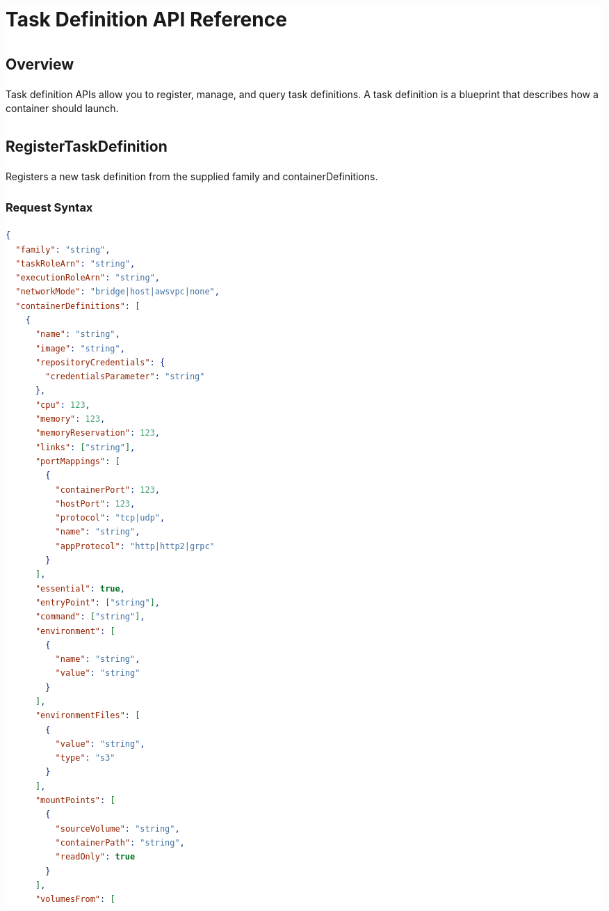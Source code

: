 # Task Definition API Reference

## Overview

Task definition APIs allow you to register, manage, and query task definitions. A task definition is a blueprint that describes how a container should launch.

## RegisterTaskDefinition

Registers a new task definition from the supplied family and containerDefinitions.

### Request Syntax

```json
{
  "family": "string",
  "taskRoleArn": "string",
  "executionRoleArn": "string",
  "networkMode": "bridge|host|awsvpc|none",
  "containerDefinitions": [
    {
      "name": "string",
      "image": "string",
      "repositoryCredentials": {
        "credentialsParameter": "string"
      },
      "cpu": 123,
      "memory": 123,
      "memoryReservation": 123,
      "links": ["string"],
      "portMappings": [
        {
          "containerPort": 123,
          "hostPort": 123,
          "protocol": "tcp|udp",
          "name": "string",
          "appProtocol": "http|http2|grpc"
        }
      ],
      "essential": true,
      "entryPoint": ["string"],
      "command": ["string"],
      "environment": [
        {
          "name": "string",
          "value": "string"
        }
      ],
      "environmentFiles": [
        {
          "value": "string",
          "type": "s3"
        }
      ],
      "mountPoints": [
        {
          "sourceVolume": "string",
          "containerPath": "string",
          "readOnly": true
        }
      ],
      "volumesFrom": [
```
